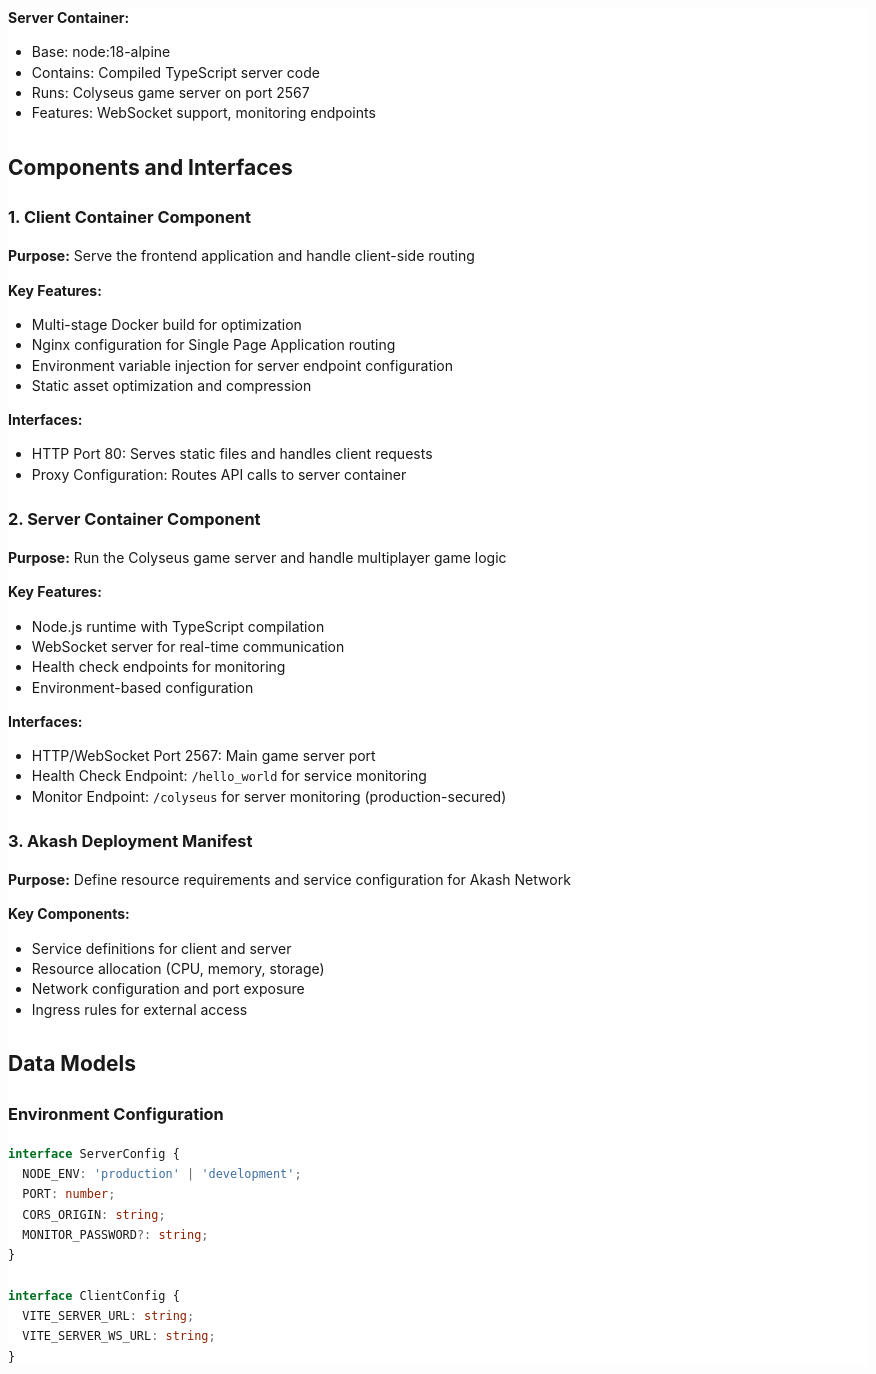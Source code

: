 **Server Container:**
- Base: node:18-alpine
- Contains: Compiled TypeScript server code
- Runs: Colyseus game server on port 2567
- Features: WebSocket support, monitoring endpoints

## Components and Interfaces

### 1. Client Container Component

**Purpose:** Serve the frontend application and handle client-side routing

**Key Features:**
- Multi-stage Docker build for optimization
- Nginx configuration for Single Page Application routing
- Environment variable injection for server endpoint configuration
- Static asset optimization and compression

**Interfaces:**
- HTTP Port 80: Serves static files and handles client requests
- Proxy Configuration: Routes API calls to server container

### 2. Server Container Component

**Purpose:** Run the Colyseus game server and handle multiplayer game logic

**Key Features:**
- Node.js runtime with TypeScript compilation
- WebSocket server for real-time communication
- Health check endpoints for monitoring
- Environment-based configuration

**Interfaces:**
- HTTP/WebSocket Port 2567: Main game server port
- Health Check Endpoint: `/hello_world` for service monitoring
- Monitor Endpoint: `/colyseus` for server monitoring (production-secured)

### 3. Akash Deployment Manifest

**Purpose:** Define resource requirements and service configuration for Akash Network

**Key Components:**
- Service definitions for client and server
- Resource allocation (CPU, memory, storage)
- Network configuration and port exposure
- Ingress rules for external access

## Data Models

### Environment Configuration

```typescript
interface ServerConfig {
  NODE_ENV: 'production' | 'development';
  PORT: number;
  CORS_ORIGIN: string;
  MONITOR_PASSWORD?: string;
}

interface ClientConfig {
  VITE_SERVER_URL: string;
  VITE_SERVER_WS_URL: string;
}
```
